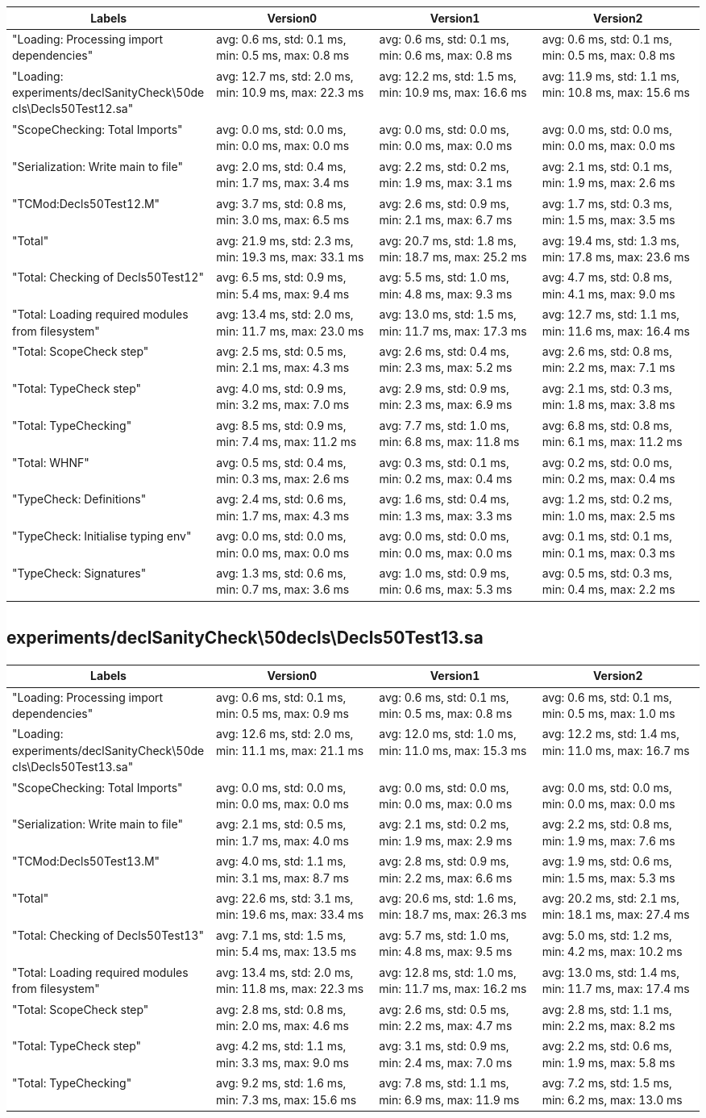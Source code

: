 Labels|Version0|Version1|Version2
---|---|---|---
"Loading: Processing import dependencies"|avg: 0.6 ms, std: 0.1 ms, min: 0.5 ms, max: 0.8 ms|avg: 0.6 ms, std: 0.1 ms, min: 0.6 ms, max: 0.8 ms|avg: 0.6 ms, std: 0.1 ms, min: 0.5 ms, max: 0.8 ms
"Loading: experiments/declSanityCheck\\50decls\\Decls50Test12.sa"|avg: 12.7 ms, std: 2.0 ms, min: 10.9 ms, max: 22.3 ms|avg: 12.2 ms, std: 1.5 ms, min: 10.9 ms, max: 16.6 ms|avg: 11.9 ms, std: 1.1 ms, min: 10.8 ms, max: 15.6 ms
"ScopeChecking: Total Imports"|avg: 0.0 ms, std: 0.0 ms, min: 0.0 ms, max: 0.0 ms|avg: 0.0 ms, std: 0.0 ms, min: 0.0 ms, max: 0.0 ms|avg: 0.0 ms, std: 0.0 ms, min: 0.0 ms, max: 0.0 ms
"Serialization: Write main to file"|avg: 2.0 ms, std: 0.4 ms, min: 1.7 ms, max: 3.4 ms|avg: 2.2 ms, std: 0.2 ms, min: 1.9 ms, max: 3.1 ms|avg: 2.1 ms, std: 0.1 ms, min: 1.9 ms, max: 2.6 ms
"TCMod:Decls50Test12.M"|avg: 3.7 ms, std: 0.8 ms, min: 3.0 ms, max: 6.5 ms|avg: 2.6 ms, std: 0.9 ms, min: 2.1 ms, max: 6.7 ms|avg: 1.7 ms, std: 0.3 ms, min: 1.5 ms, max: 3.5 ms
"Total"|avg: 21.9 ms, std: 2.3 ms, min: 19.3 ms, max: 33.1 ms|avg: 20.7 ms, std: 1.8 ms, min: 18.7 ms, max: 25.2 ms|avg: 19.4 ms, std: 1.3 ms, min: 17.8 ms, max: 23.6 ms
"Total: Checking of Decls50Test12"|avg: 6.5 ms, std: 0.9 ms, min: 5.4 ms, max: 9.4 ms|avg: 5.5 ms, std: 1.0 ms, min: 4.8 ms, max: 9.3 ms|avg: 4.7 ms, std: 0.8 ms, min: 4.1 ms, max: 9.0 ms
"Total: Loading required modules from filesystem"|avg: 13.4 ms, std: 2.0 ms, min: 11.7 ms, max: 23.0 ms|avg: 13.0 ms, std: 1.5 ms, min: 11.7 ms, max: 17.3 ms|avg: 12.7 ms, std: 1.1 ms, min: 11.6 ms, max: 16.4 ms
"Total: ScopeCheck step"|avg: 2.5 ms, std: 0.5 ms, min: 2.1 ms, max: 4.3 ms|avg: 2.6 ms, std: 0.4 ms, min: 2.3 ms, max: 5.2 ms|avg: 2.6 ms, std: 0.8 ms, min: 2.2 ms, max: 7.1 ms
"Total: TypeCheck step"|avg: 4.0 ms, std: 0.9 ms, min: 3.2 ms, max: 7.0 ms|avg: 2.9 ms, std: 0.9 ms, min: 2.3 ms, max: 6.9 ms|avg: 2.1 ms, std: 0.3 ms, min: 1.8 ms, max: 3.8 ms
"Total: TypeChecking"|avg: 8.5 ms, std: 0.9 ms, min: 7.4 ms, max: 11.2 ms|avg: 7.7 ms, std: 1.0 ms, min: 6.8 ms, max: 11.8 ms|avg: 6.8 ms, std: 0.8 ms, min: 6.1 ms, max: 11.2 ms
"Total: WHNF"|avg: 0.5 ms, std: 0.4 ms, min: 0.3 ms, max: 2.6 ms|avg: 0.3 ms, std: 0.1 ms, min: 0.2 ms, max: 0.4 ms|avg: 0.2 ms, std: 0.0 ms, min: 0.2 ms, max: 0.4 ms
"TypeCheck: Definitions"|avg: 2.4 ms, std: 0.6 ms, min: 1.7 ms, max: 4.3 ms|avg: 1.6 ms, std: 0.4 ms, min: 1.3 ms, max: 3.3 ms|avg: 1.2 ms, std: 0.2 ms, min: 1.0 ms, max: 2.5 ms
"TypeCheck: Initialise typing env"|avg: 0.0 ms, std: 0.0 ms, min: 0.0 ms, max: 0.0 ms|avg: 0.0 ms, std: 0.0 ms, min: 0.0 ms, max: 0.0 ms|avg: 0.1 ms, std: 0.1 ms, min: 0.1 ms, max: 0.3 ms
"TypeCheck: Signatures"|avg: 1.3 ms, std: 0.6 ms, min: 0.7 ms, max: 3.6 ms|avg: 1.0 ms, std: 0.9 ms, min: 0.6 ms, max: 5.3 ms|avg: 0.5 ms, std: 0.3 ms, min: 0.4 ms, max: 2.2 ms

## experiments/declSanityCheck\50decls\Decls50Test13.sa

Labels|Version0|Version1|Version2
---|---|---|---
"Loading: Processing import dependencies"|avg: 0.6 ms, std: 0.1 ms, min: 0.5 ms, max: 0.9 ms|avg: 0.6 ms, std: 0.1 ms, min: 0.5 ms, max: 0.8 ms|avg: 0.6 ms, std: 0.1 ms, min: 0.5 ms, max: 1.0 ms
"Loading: experiments/declSanityCheck\\50decls\\Decls50Test13.sa"|avg: 12.6 ms, std: 2.0 ms, min: 11.1 ms, max: 21.1 ms|avg: 12.0 ms, std: 1.0 ms, min: 11.0 ms, max: 15.3 ms|avg: 12.2 ms, std: 1.4 ms, min: 11.0 ms, max: 16.7 ms
"ScopeChecking: Total Imports"|avg: 0.0 ms, std: 0.0 ms, min: 0.0 ms, max: 0.0 ms|avg: 0.0 ms, std: 0.0 ms, min: 0.0 ms, max: 0.0 ms|avg: 0.0 ms, std: 0.0 ms, min: 0.0 ms, max: 0.0 ms
"Serialization: Write main to file"|avg: 2.1 ms, std: 0.5 ms, min: 1.7 ms, max: 4.0 ms|avg: 2.1 ms, std: 0.2 ms, min: 1.9 ms, max: 2.9 ms|avg: 2.2 ms, std: 0.8 ms, min: 1.9 ms, max: 7.6 ms
"TCMod:Decls50Test13.M"|avg: 4.0 ms, std: 1.1 ms, min: 3.1 ms, max: 8.7 ms|avg: 2.8 ms, std: 0.9 ms, min: 2.2 ms, max: 6.6 ms|avg: 1.9 ms, std: 0.6 ms, min: 1.5 ms, max: 5.3 ms
"Total"|avg: 22.6 ms, std: 3.1 ms, min: 19.6 ms, max: 33.4 ms|avg: 20.6 ms, std: 1.6 ms, min: 18.7 ms, max: 26.3 ms|avg: 20.2 ms, std: 2.1 ms, min: 18.1 ms, max: 27.4 ms
"Total: Checking of Decls50Test13"|avg: 7.1 ms, std: 1.5 ms, min: 5.4 ms, max: 13.5 ms|avg: 5.7 ms, std: 1.0 ms, min: 4.8 ms, max: 9.5 ms|avg: 5.0 ms, std: 1.2 ms, min: 4.2 ms, max: 10.2 ms
"Total: Loading required modules from filesystem"|avg: 13.4 ms, std: 2.0 ms, min: 11.8 ms, max: 22.3 ms|avg: 12.8 ms, std: 1.0 ms, min: 11.7 ms, max: 16.2 ms|avg: 13.0 ms, std: 1.4 ms, min: 11.7 ms, max: 17.4 ms
"Total: ScopeCheck step"|avg: 2.8 ms, std: 0.8 ms, min: 2.0 ms, max: 4.6 ms|avg: 2.6 ms, std: 0.5 ms, min: 2.2 ms, max: 4.7 ms|avg: 2.8 ms, std: 1.1 ms, min: 2.2 ms, max: 8.2 ms
"Total: TypeCheck step"|avg: 4.2 ms, std: 1.1 ms, min: 3.3 ms, max: 9.0 ms|avg: 3.1 ms, std: 0.9 ms, min: 2.4 ms, max: 7.0 ms|avg: 2.2 ms, std: 0.6 ms, min: 1.9 ms, max: 5.8 ms
"Total: TypeChecking"|avg: 9.2 ms, std: 1.6 ms, min: 7.3 ms, max: 15.6 ms|avg: 7.8 ms, std: 1.1 ms, min: 6.9 ms, max: 11.9 ms|avg: 7.2 ms, std: 1.5 ms, min: 6.2 ms, max: 13.0 ms